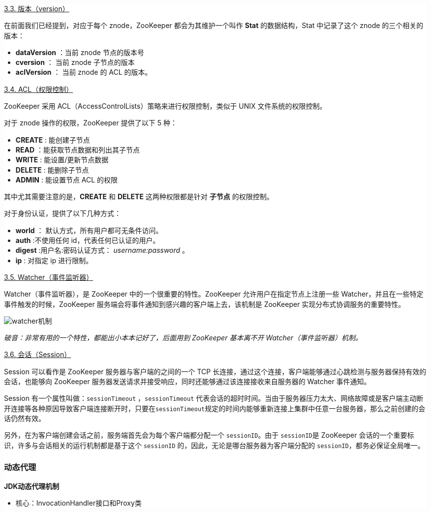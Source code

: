 [3.3. 版本（version）](https://snailclimb.gitee.io/javaguide/#/docs/system-design/distributed-system/zookeeper/zookeeper-intro?id=_33-版本（version）)

在前面我们已经提到，对应于每个 znode，ZooKeeper 都会为其维护一个叫作 **Stat** 的数据结构，Stat 中记录了这个 znode 的三个相关的版本：

- **dataVersion** ：当前 znode 节点的版本号
- **cversion** ： 当前 znode 子节点的版本
- **aclVersion** ： 当前 znode 的 ACL 的版本。

[3.4. ACL（权限控制）](https://snailclimb.gitee.io/javaguide/#/docs/system-design/distributed-system/zookeeper/zookeeper-intro?id=_34-acl（权限控制）)

ZooKeeper 采用 ACL（AccessControlLists）策略来进行权限控制，类似于 UNIX 文件系统的权限控制。

对于 znode 操作的权限，ZooKeeper 提供了以下 5 种：

- **CREATE** : 能创建子节点
- **READ** ：能获取节点数据和列出其子节点
- **WRITE** : 能设置/更新节点数据
- **DELETE** : 能删除子节点
- **ADMIN** : 能设置节点 ACL 的权限

其中尤其需要注意的是，**CREATE** 和 **DELETE** 这两种权限都是针对 **子节点** 的权限控制。

对于身份认证，提供了以下几种方式：

- **world** ： 默认方式，所有用户都可无条件访问。
- **auth** :不使用任何 id，代表任何已认证的用户。
- **digest** :用户名:密码认证方式： *username:password* 。
- **ip** : 对指定 ip 进行限制。

[3.5. Watcher（事件监听器）](https://snailclimb.gitee.io/javaguide/#/docs/system-design/distributed-system/zookeeper/zookeeper-intro?id=_35-watcher（事件监听器）)

Watcher（事件监听器），是 ZooKeeper 中的一个很重要的特性。ZooKeeper 允许用户在指定节点上注册一些 Watcher，并且在一些特定事件触发的时候，ZooKeeper 服务端会将事件通知到感兴趣的客户端上去，该机制是 ZooKeeper 实现分布式协调服务的重要特性。

![watcher机制](https://snailclimb.gitee.io/javaguide/docs/system-design/distributed-system/zookeeper/images/watche%E6%9C%BA%E5%88%B6.png)

*破音：非常有用的一个特性，都能出小本本记好了，后面用到 ZooKeeper 基本离不开 Watcher（事件监听器）机制。*

[3.6. 会话（Session）](https://snailclimb.gitee.io/javaguide/#/docs/system-design/distributed-system/zookeeper/zookeeper-intro?id=_36-会话（session）)

Session 可以看作是 ZooKeeper 服务器与客户端的之间的一个 TCP 长连接，通过这个连接，客户端能够通过心跳检测与服务器保持有效的会话，也能够向 ZooKeeper 服务器发送请求并接受响应，同时还能够通过该连接接收来自服务器的 Watcher 事件通知。

Session 有一个属性叫做：`sessionTimeout` ，`sessionTimeout` 代表会话的超时时间。当由于服务器压力太大、网络故障或是客户端主动断开连接等各种原因导致客户端连接断开时，只要在`sessionTimeout`规定的时间内能够重新连接上集群中任意一台服务器，那么之前创建的会话仍然有效。

另外，在为客户端创建会话之前，服务端首先会为每个客户端都分配一个 `sessionID`。由于 `sessionID`是 ZooKeeper 会话的一个重要标识，许多与会话相关的运行机制都是基于这个 `sessionID` 的，因此，无论是哪台服务器为客户端分配的 `sessionID`，都务必保证全局唯一。

### 动态代理

**JDK动态代理机制**

+ 核心：InvocationHandler接口和Proxy类
